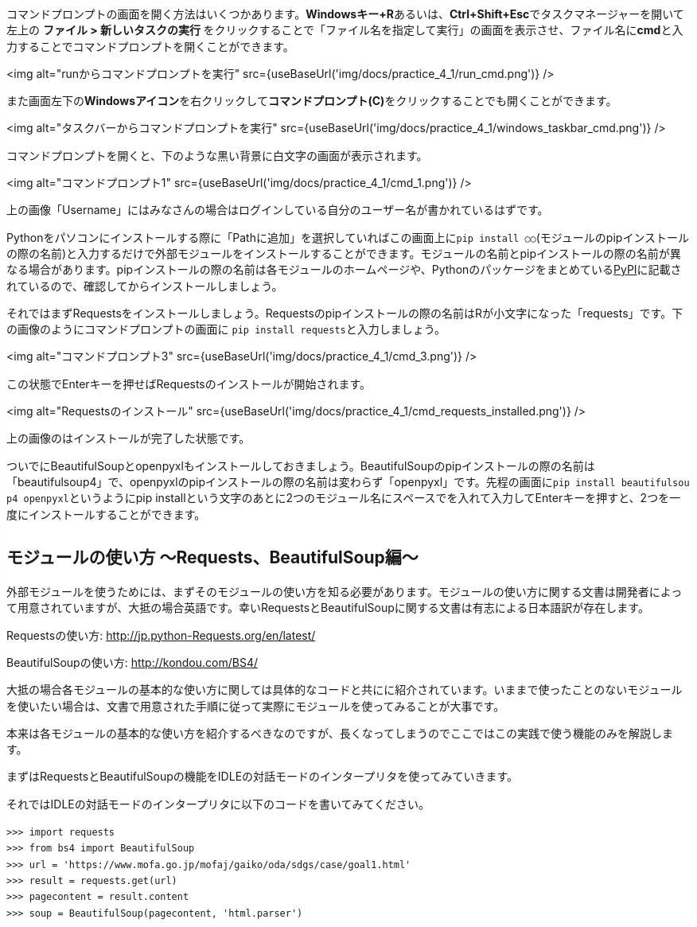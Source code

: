 コマンドプロンプトの画面を開く方法はいくつかあります。<b>Windowsキー+R</b>あるいは、<b>Ctrl+Shift+Esc</b>でタスクマネージャーを開いて左上の <b>ファイル &gt; 新しいタスクの実行 </b>をクリックすることで「ファイル名を指定して実行」の画面を表示させ、ファイル名に<b>cmd</b>と入力することでコマンドプロンプトを開くことができます。 

<img alt="runからコマンドプロンプトを実行" src={useBaseUrl('img/docs/practice_4_1/run_cmd.png')} />






また画面左下の<b>Windowsアイコン</b>を右クリックして<b>コマンドプロンプト(C)</b>をクリックすることでも開くことができます。 

<img alt="タスクバーからコマンドプロンプトを実行" src={useBaseUrl('img/docs/practice_4_1/windows_taskbar_cmd.png')} /> 

コマンドプロンプトを開くと、下のような黒い背景に白文字の画面が表示されます。 

<img alt="コマンドプロンプト1" src={useBaseUrl('img/docs/practice_4_1/cmd_1.png')} /> 

上の画像「Username」にはみなさんの場合はログインしている自分のユーザー名が書かれているはずです。 

Pythonをパソコンにインストールする際に「Pathに追加」を選択していればこの画面上に`pip install ○○`(モジュールのpipインストールの際の名前)と入力するだけで外部モジュールをインストールすることができます。モジュールの名前とpipインストールの際の名前が異なる場合があります。pipインストールの際の名前は各モジュールのホームページや、Pythonのパッケージをまとめている<a href="https://pypi.org/">PyPI</a>に記載されているので、確認してからインストールしましょう。 

それではまずRequestsをインストールしましょう。Requestsのpipインストールの際の名前はRが小文字になった「requests」です。下の画像のようにコマンドプロンプトの画面に `pip install requests`と入力しましょう。 

<img alt="コマンドプロンプト3" src={useBaseUrl('img/docs/practice_4_1/cmd_3.png')} /> 

この状態でEnterキーを押せばRequestsのインストールが開始されます。 

<img alt="Requestsのインストール" src={useBaseUrl('img/docs/practice_4_1/cmd_requests_installed.png')} /> 

上の画像のはインストールが完了した状態です。 

ついでにBeautifulSoupとopenpyxlもインストールしておきましょう。BeautifulSoupのpipインストールの際の名前は「beautifulsoup4」で、openpyxlのpipインストールの際の名前は変わらず「openpyxl」です。先程の画面に`pip install beautifulsoup4 openpyxl`というようにpip installという文字のあとに2つのモジュール名にスペースでを入れて入力してEnterキーを押すと、2つを一度にインストールすることができます。 

## モジュールの使い方  ～Requests、BeautifulSoup編～

外部モジュールを使うためには、まずそのモジュールの使い方を知る必要があります。モジュールの使い方に関する文書は開発者によって用意されていますが、大抵の場合英語です。幸いRequestsとBeautifulSoupに関する文書は有志による日本語訳が存在します。 

Requestsの使い方: <a href="http://jp.python-Requests.org/en/latest/" target="_blank">http://jp.python-Requests.org/en/latest/</a>

BeautifulSoupの使い方: <a href="http://kondou.com/BS4/" target="_blank">http://kondou.com/BS4/</a>

大抵の場合各モジュールの基本的な使い方に関しては具体的なコードと共にに紹介されています。いままで使ったことのないモジュールを使いたい場合は、文書で用意された手順に従って実際にモジュールを使ってみることが大事です。 

本来は各モジュールの基本的な使い方を紹介するべきなのですが、長くなってしまうのでここではこの実践で使う機能のみを解説します。 

まずはRequestsとBeautifulSoupの機能をIDLEの対話モードのインタープリタを使ってみていきます。 

それではIDLEの対話モードのインタープリタに以下のコードを書いてみてください。 

```
>>> import requests
>>> from bs4 import BeautifulSoup
>>> url = 'https://www.mofa.go.jp/mofaj/gaiko/oda/sdgs/case/goal1.html'
>>> result = requests.get(url)
>>> pagecontent = result.content
>>> soup = BeautifulSoup(pagecontent, 'html.parser')
```
